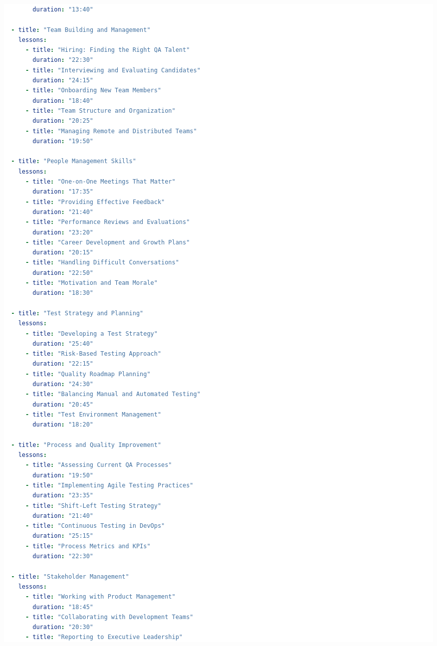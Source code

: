 ```yaml
        duration: "13:40"

  - title: "Team Building and Management"
    lessons:
      - title: "Hiring: Finding the Right QA Talent"
        duration: "22:30"
      - title: "Interviewing and Evaluating Candidates"
        duration: "24:15"
      - title: "Onboarding New Team Members"
        duration: "18:40"
      - title: "Team Structure and Organization"
        duration: "20:25"
      - title: "Managing Remote and Distributed Teams"
        duration: "19:50"

  - title: "People Management Skills"
    lessons:
      - title: "One-on-One Meetings That Matter"
        duration: "17:35"
      - title: "Providing Effective Feedback"
        duration: "21:40"
      - title: "Performance Reviews and Evaluations"
        duration: "23:20"
      - title: "Career Development and Growth Plans"
        duration: "20:15"
      - title: "Handling Difficult Conversations"
        duration: "22:50"
      - title: "Motivation and Team Morale"
        duration: "18:30"

  - title: "Test Strategy and Planning"
    lessons:
      - title: "Developing a Test Strategy"
        duration: "25:40"
      - title: "Risk-Based Testing Approach"
        duration: "22:15"
      - title: "Quality Roadmap Planning"
        duration: "24:30"
      - title: "Balancing Manual and Automated Testing"
        duration: "20:45"
      - title: "Test Environment Management"
        duration: "18:20"

  - title: "Process and Quality Improvement"
    lessons:
      - title: "Assessing Current QA Processes"
        duration: "19:50"
      - title: "Implementing Agile Testing Practices"
        duration: "23:35"
      - title: "Shift-Left Testing Strategy"
        duration: "21:40"
      - title: "Continuous Testing in DevOps"
        duration: "25:15"
      - title: "Process Metrics and KPIs"
        duration: "22:30"

  - title: "Stakeholder Management"
    lessons:
      - title: "Working with Product Management"
        duration: "18:45"
      - title: "Collaborating with Development Teams"
        duration: "20:30"
      - title: "Reporting to Executive Leadership"
```